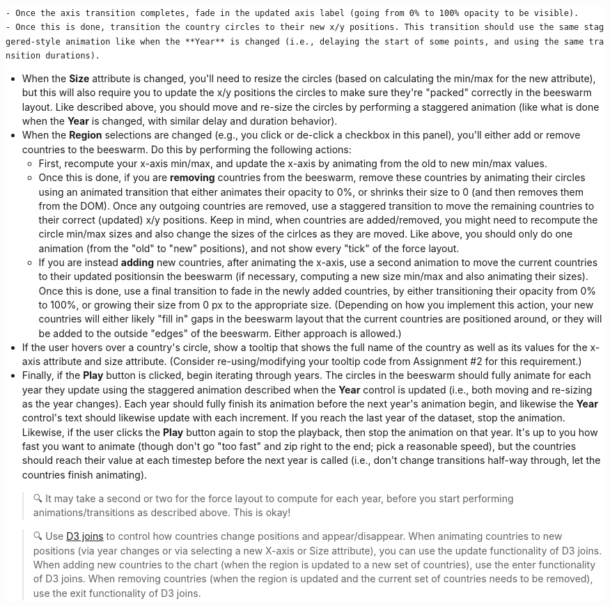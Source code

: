     - Once the axis transition completes, fade in the updated axis label (going from 0% to 100% opacity to be visible).
    - Once this is done, transition the country circles to their new x/y positions. This transition should use the same staggered-style animation like when the **Year** is changed (i.e., delaying the start of some points, and using the same transition durations).
- When the **Size** attribute is changed, you'll need to resize the circles (based on calculating the min/max for the new attribute), but this will also require you to update the x/y positions the circles to make sure they're "packed" correctly in the beeswarm layout. Like described above, you should move and re-size the circles by performing a staggered animation (like what is done when the **Year** is changed, with similar delay and duration behavior).
- When the **Region** selections are changed (e.g., you click or de-click a checkbox in this panel), you'll either add or remove countries to the beeswarm. Do this by performing the following actions: 
    - First, recompute your x-axis min/max, and update the x-axis by animating from the old to new min/max values. 
    - Once this is done, if you are **removing** countries from the beeswarm, remove these countries by animating their circles using an animated transition that either animates their opacity to 0%, or shrinks their size to 0 (and then removes them from the DOM). Once any outgoing countries are removed, use a staggered transition to move the remaining countries to their correct (updated) x/y positions. Keep in mind, when countries are added/removed, you might need to recompute the circle min/max sizes and also change the sizes of the cirlces as they are moved. Like above, you should only do one animation (from the "old" to "new" positions), and not show every "tick" of the force layout. 
    - If you are instead **adding** new countries, after animating the x-axis, use a second animation to move the current countries to their updated positionsin the beeswarm (if necessary, computing a new size min/max and also animating their sizes). Once this is done, use a final transition to fade in the newly added countries, by either transitioning their opacity from 0% to 100%, or growing their size from 0 px to the appropriate size. (Depending on how you implement this action, your new countries will either likely "fill in" gaps in the beeswarm layout that the current countries are positioned around, or they will be added to the outside "edges" of the beeswarm. Either approach is allowed.)
- If the user hovers over a country's circle, show a tooltip that shows the full name of the country as well as its values for the x-axis attribute and size attribute. (Consider re-using/modifying your tooltip code from Assignment #2 for this requirement.)
- Finally, if the **Play** button is clicked, begin iterating through years. The circles in the beeswarm should fully animate for each year they update using the staggered animation described when the **Year** control is updated (i.e., both moving and re-sizing as the year changes). Each year should fully finish its animation before the next year's animation begin, and likewise the **Year** control's text should likewise update with each increment. If you reach the last year of the dataset, stop the animation. Likewise, if the user clicks the **Play** button again to stop the playback, then stop the animation on that year. It's up to you how fast you want to animate (though don't go "too fast" and zip right to the end; pick a reasonable speed), but the countries should reach their value at each timestep before the next year is called (i.e., don't change transitions half-way through, let the countries finish animating). 

> 🔍 It may take a second or two for the force layout to compute for each year, before you start performing animations/transitions as described above. This is okay!

> 🔍 Use [D3 joins](https://observablehq.com/@d3/selection-join) to control how countries change positions and appear/disappear. When animating countries to new positions (via year changes or via selecting a new X-axis or Size attribute), you can use the update functionality of D3 joins. When adding new countries to the chart (when the region is updated to a new set of countries), use the enter functionality of D3 joins. When removing countries (when the region is updated and the current set of countries needs to be removed), use the exit functionality of D3 joins.
